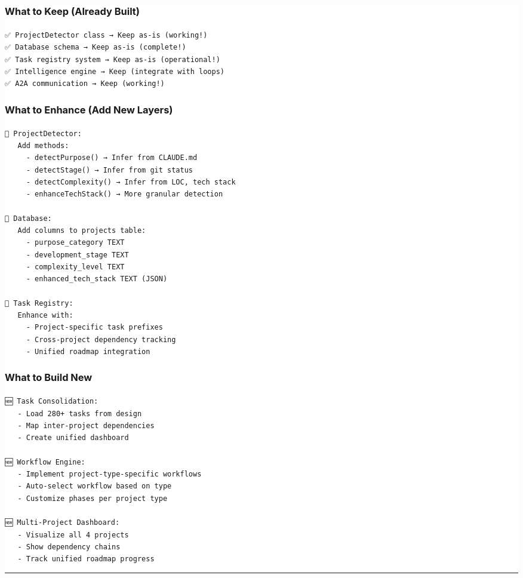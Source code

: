 ### What to Keep (Already Built)

```
✅ ProjectDetector class → Keep as-is (working!)
✅ Database schema → Keep as-is (complete!)
✅ Task registry system → Keep as-is (operational!)
✅ Intelligence engine → Keep (integrate with loops)
✅ A2A communication → Keep (working!)
```

### What to Enhance (Add New Layers)

```
🔧 ProjectDetector:
   Add methods:
     - detectPurpose() → Infer from CLAUDE.md
     - detectStage() → Infer from git status
     - detectComplexity() → Infer from LOC, tech stack
     - enhanceTechStack() → More granular detection

🔧 Database:
   Add columns to projects table:
     - purpose_category TEXT
     - development_stage TEXT
     - complexity_level TEXT
     - enhanced_tech_stack TEXT (JSON)

🔧 Task Registry:
   Enhance with:
     - Project-specific task prefixes
     - Cross-project dependency tracking
     - Unified roadmap integration
```

### What to Build New

```
🆕 Task Consolidation:
   - Load 280+ tasks from design
   - Map inter-project dependencies
   - Create unified dashboard

🆕 Workflow Engine:
   - Implement project-type-specific workflows
   - Auto-select workflow based on type
   - Customize phases per project type

🆕 Multi-Project Dashboard:
   - Visualize all 4 projects
   - Show dependency chains
   - Track unified roadmap progress
```

---